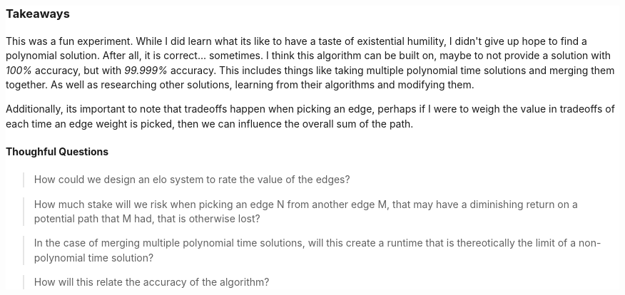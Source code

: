 ### Takeaways
This was a fun experiment. While I did learn what its like to have a taste of existential humility, I didn't give up hope to find a polynomial solution. After all, it is correct... sometimes. I think this algorithm can be built on, maybe to not provide a solution with *100%* accuracy, but with *99.999%* accuracy. This includes things like taking multiple polynomial time solutions and merging them together. As well as researching other solutions, learning from their algorithms and modifying them.

Additionally, its important to note that tradeoffs happen when picking an edge, perhaps if I were to weigh the value in tradeoffs of each time an edge weight is picked, then we can influence the overall sum of the path.

#### Thoughful Questions
> How could we design an elo system to rate the value of the edges?

> How much stake will we risk when picking an edge N from another edge M, that may have a diminishing return on a potential path that M had, that is otherwise lost?

>In the case of merging multiple polynomial time solutions, will this create a runtime that is thereotically the limit of a non-polynomial time solution?

>How will this relate the accuracy of the algorithm?

